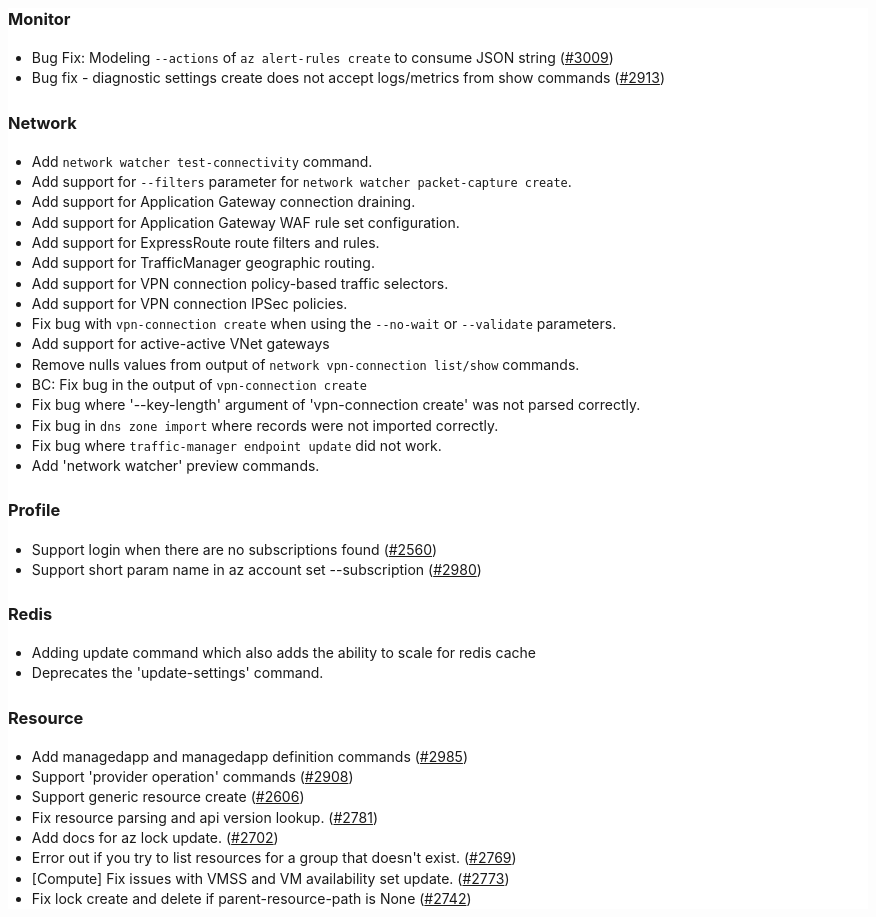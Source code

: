 ### Monitor

* Bug Fix: Modeling `--actions` of `az alert-rules create` to consume JSON string ([#3009](https://github.com/Azure/azure-cli/issues/3009))
* Bug fix - diagnostic settings create does not accept logs/metrics from show commands ([#2913](https://github.com/Azure/azure-cli/issues/2913))

### Network

* Add `network watcher test-connectivity` command.
* Add support for `--filters` parameter for `network watcher packet-capture create`.
* Add support for Application Gateway connection draining.
* Add support for Application Gateway WAF rule set configuration.
* Add support for ExpressRoute route filters and rules.
* Add support for TrafficManager geographic routing.
* Add support for VPN connection policy-based traffic selectors.
* Add support for VPN connection IPSec policies.
* Fix bug with `vpn-connection create` when using the `--no-wait` or `--validate` parameters.
* Add support for active-active VNet gateways
* Remove nulls values from output of `network vpn-connection list/show` commands.
* BC: Fix bug in the output of `vpn-connection create` 
* Fix bug where '--key-length' argument of 'vpn-connection create' was not parsed correctly.
* Fix bug in `dns zone import` where records were not imported correctly.
* Fix bug where `traffic-manager endpoint update` did not work.
* Add 'network watcher' preview commands.

### Profile

* Support login when there are no subscriptions found ([#2560](https://github.com/Azure/azure-cli/issues/2560))
* Support short param name in az account set --subscription ([#2980](https://github.com/Azure/azure-cli/issues/2980))

### Redis

* Adding update command which also adds the ability to scale for redis cache
* Deprecates the 'update-settings' command.

### Resource

* Add managedapp and managedapp definition commands ([#2985](https://github.com/Azure/azure-cli/issues/2985))
* Support 'provider operation' commands ([#2908](https://github.com/Azure/azure-cli/issues/2908))
* Support generic resource create ([#2606](https://github.com/Azure/azure-cli/issues/2606))
* Fix resource parsing and api version lookup. ([#2781](https://github.com/Azure/azure-cli/issues/2781))
* Add docs for az lock update. ([#2702](https://github.com/Azure/azure-cli/issues/2702))
* Error out if you try to list resources for a group that doesn't exist. ([#2769](https://github.com/Azure/azure-cli/issues/2769))
* [Compute] Fix issues with VMSS and VM availability set update. ([#2773](https://github.com/Azure/azure-cli/issues/2773))
* Fix lock create and delete if parent-resource-path is None ([#2742](https://github.com/Azure/azure-cli/issues/2742))
